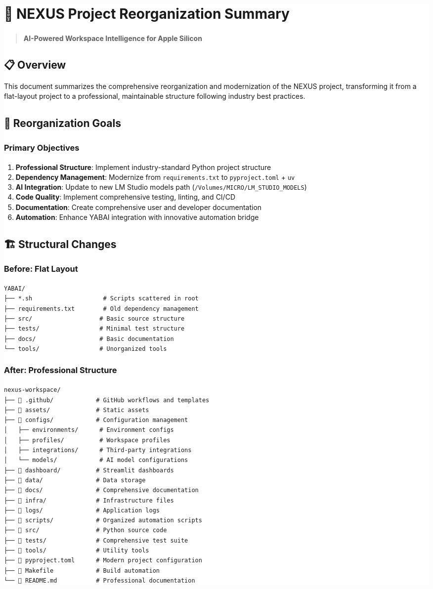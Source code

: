 # 🔄 NEXUS Project Reorganization Summary

> **AI-Powered Workspace Intelligence for Apple Silicon**

## 📋 Overview

This document summarizes the comprehensive reorganization and modernization of the NEXUS project, transforming it from a flat-layout project to a professional, maintainable structure following industry best practices.

## 🎯 Reorganization Goals

### **Primary Objectives**
1. **Professional Structure**: Implement industry-standard Python project structure
2. **Dependency Management**: Modernize from `requirements.txt` to `pyproject.toml` + `uv`
3. **AI Integration**: Update to new LM Studio models path (`/Volumes/MICRO/LM_STUDIO_MODELS`)
4. **Code Quality**: Implement comprehensive testing, linting, and CI/CD
5. **Documentation**: Create comprehensive user and developer documentation
6. **Automation**: Enhance YABAI integration with innovative automation bridge

## 🏗️ Structural Changes

### **Before: Flat Layout**
```
YABAI/
├── *.sh                    # Scripts scattered in root
├── requirements.txt        # Old dependency management
├── src/                   # Basic source structure
├── tests/                 # Minimal test structure
├── docs/                  # Basic documentation
└── tools/                 # Unorganized tools
```

### **After: Professional Structure**
```
nexus-workspace/
├── 📁 .github/            # GitHub workflows and templates
├── 📁 assets/             # Static assets
├── 📁 configs/            # Configuration management
│   ├── environments/      # Environment configs
│   ├── profiles/          # Workspace profiles
│   ├── integrations/      # Third-party integrations
│   └── models/            # AI model configurations
├── 📁 dashboard/          # Streamlit dashboards
├── 📁 data/               # Data storage
├── 📁 docs/               # Comprehensive documentation
├── 📁 infra/              # Infrastructure files
├── 📁 logs/               # Application logs
├── 📁 scripts/            # Organized automation scripts
├── 📁 src/                # Python source code
├── 📁 tests/              # Comprehensive test suite
├── 📁 tools/              # Utility tools
├── 📄 pyproject.toml      # Modern project configuration
├── 📄 Makefile            # Build automation
└── 📄 README.md           # Professional documentation
```
